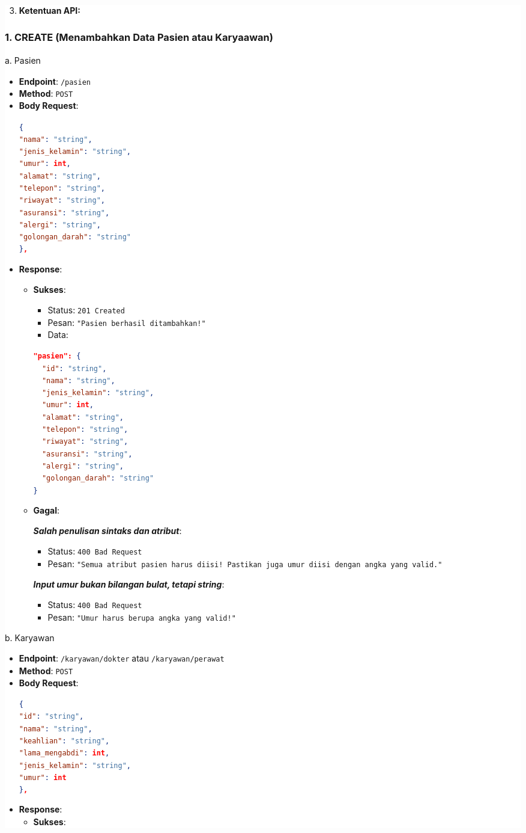 3. **Ketentuan API:**
### 1. CREATE (Menambahkan Data Pasien atau Karyaawan)

a. Pasien
- **Endpoint**: `/pasien`
- **Method**: `POST`
- **Body Request**:
    ```json
    {
    "nama": "string",
    "jenis_kelamin": "string",
    "umur": int,
    "alamat": "string",
    "telepon": "string",
    "riwayat": "string",
    "asuransi": "string",
    "alergi": "string",
    "golongan_darah": "string"
    },
    ```
- **Response**:
    - **Sukses**:
        - Status: `201 Created`
        - Pesan: `"Pasien berhasil ditambahkan!"`
        - Data:
        ```json
        "pasien": {
          "id": "string",
          "nama": "string",
          "jenis_kelamin": "string",
          "umur": int,
          "alamat": "string",
          "telepon": "string",
          "riwayat": "string",
          "asuransi": "string",
          "alergi": "string",
          "golongan_darah": "string"
      }
        ```
    - **Gagal**:

      ***Salah penulisan sintaks dan atribut***:
        - Status: `400 Bad Request`
        - Pesan: `"Semua atribut pasien harus diisi! Pastikan juga umur diisi dengan angka yang valid."`
     
      ***Input umur bukan bilangan bulat, tetapi string***:
        - Status: `400 Bad Request`
        - Pesan: `"Umur harus berupa angka yang valid!"`

b. Karyawan
- **Endpoint**: `/karyawan/dokter` atau `/karyawan/perawat`
- **Method**: `POST`
- **Body Request**:
    ```json
    {
    "id": "string",
    "nama": "string",
    "keahlian": "string",
    "lama_mengabdi": int,
    "jenis_kelamin": "string",
    "umur": int
  },
    ```
- **Response**:
    - **Sukses**: